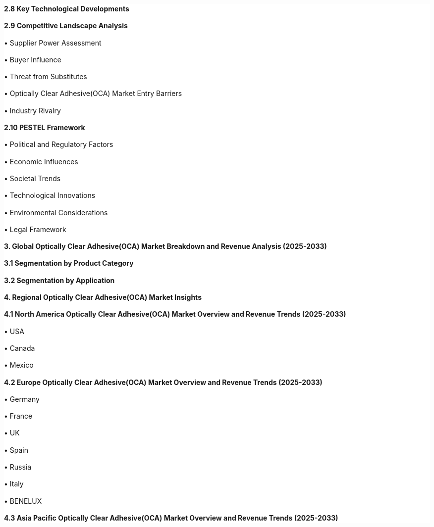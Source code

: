 <strong>2.8 Key Technological Developments</strong>

<strong>2.9 Competitive Landscape Analysis</strong>

• Supplier Power Assessment

• Buyer Influence

• Threat from Substitutes

• Optically Clear Adhesive(OCA) Market Entry Barriers

• Industry Rivalry

<strong>2.10 PESTEL Framework</strong>

• Political and Regulatory Factors

• Economic Influences

• Societal Trends

• Technological Innovations

• Environmental Considerations

• Legal Framework

<strong>3. Global Optically Clear Adhesive(OCA) Market Breakdown and Revenue Analysis (2025-2033)</strong>

<strong>3.1 Segmentation by Product Category</strong>

<strong>3.2 Segmentation by Application</strong>

<strong>4. Regional Optically Clear Adhesive(OCA) Market Insights</strong>

<strong>4.1 North America Optically Clear Adhesive(OCA) Market Overview and Revenue Trends (2025-2033)</strong>

• USA

• Canada

• Mexico

<strong>4.2 Europe Optically Clear Adhesive(OCA) Market Overview and Revenue Trends (2025-2033)</strong>

• Germany

• France

• UK

• Spain

• Russia

• Italy

• BENELUX

<strong>4.3 Asia Pacific Optically Clear Adhesive(OCA) Market Overview and Revenue Trends (2025-2033)</strong>
